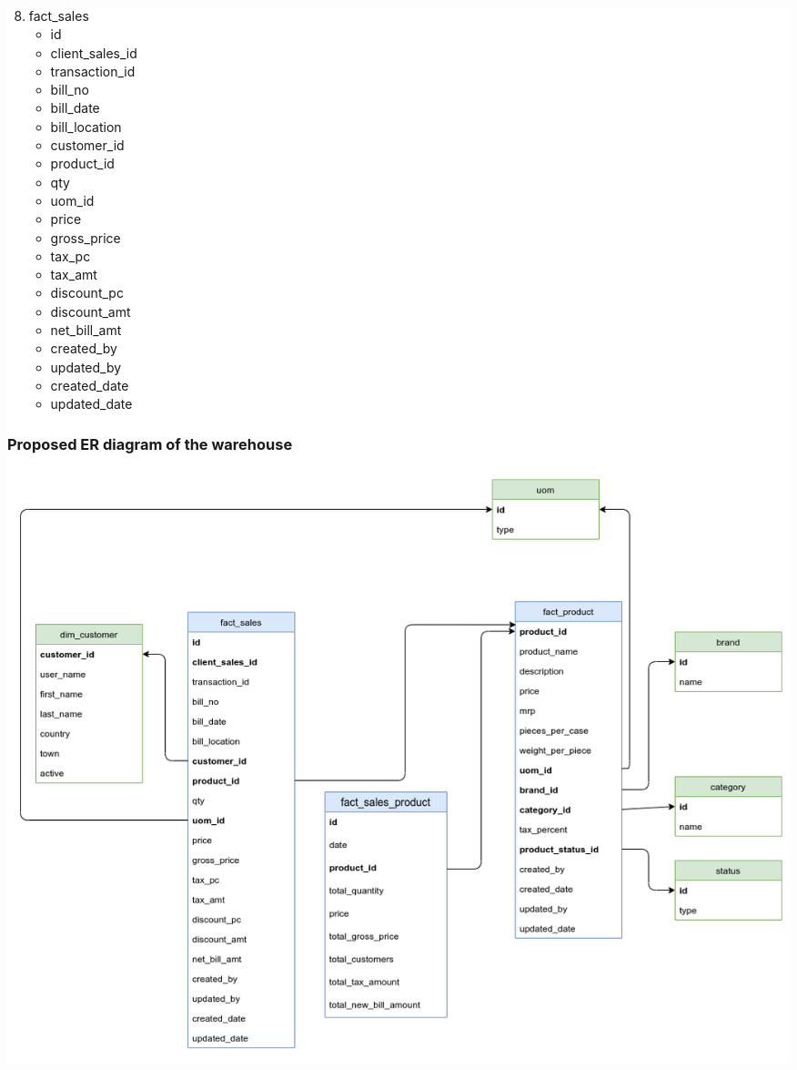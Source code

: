 8. fact_sales
	* id
	* client_sales_id
	* transaction_id
	* bill_no
	* bill_date
	* bill_location
	* customer_id
	* product_id
	* qty
	* uom_id
	* price
	* gross_price
	* tax_pc
	* tax_amt
	* discount_pc
	* discount_amt
	* net_bill_amt
	* created_by
	* updated_by
	* created_date
	* updated_date

 
### Proposed ER diagram of the warehouse

![Image ](https://github.com/callingsandesh/Leapfrog-Assignment/blob/ETL-weekend/Data/3rd%20Week(OLAP%20Design)/weekend_assignement/docs/ss/1_ER.png )
